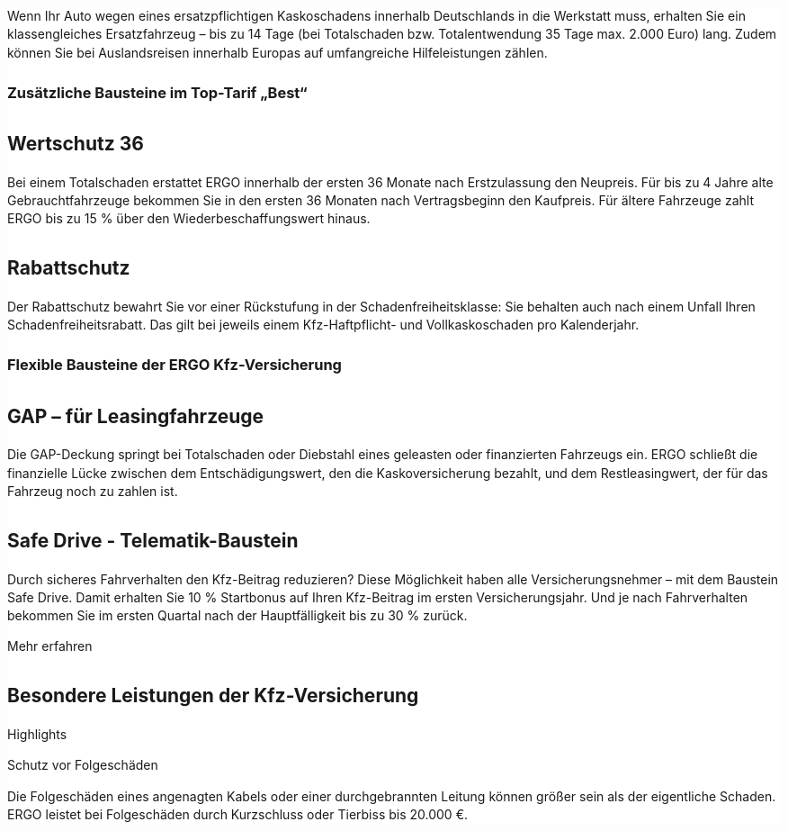 Wenn Ihr Auto wegen eines ersatzpflichtigen Kaskoschadens innerhalb
Deutschlands in die Werkstatt muss, erhalten Sie ein klassengleiches
Ersatzfahrzeug – bis zu 14 Tage (bei Totalschaden bzw. Totalentwendung 35 Tage
max. 2.000 Euro) lang. Zudem können Sie bei Auslandsreisen innerhalb Europas
auf umfangreiche Hilfeleistungen zählen.

### Zusätzliche Bausteine im Top-Tarif „Best“

##  Wertschutz 36

Bei einem Totalschaden erstattet ERGO innerhalb der ersten 36 Monate nach
Erstzulassung den Neupreis. Für bis zu 4 Jahre alte Gebrauchtfahrzeuge
bekommen Sie in den ersten 36 Monaten nach Vertragsbeginn den Kaufpreis. Für
ältere Fahrzeuge zahlt ERGO bis zu 15 % über den Wiederbeschaffungswert
hinaus.

##  Rabattschutz

Der Rabattschutz bewahrt Sie vor einer Rückstufung in der
Schadenfreiheitsklasse: Sie behalten auch nach einem Unfall Ihren
Schadenfreiheitsrabatt. Das gilt bei jeweils einem Kfz-Haftpflicht- und
Vollkaskoschaden pro Kalenderjahr.

### Flexible Bausteine der ERGO Kfz-Versicherung

##  GAP – für Leasingfahrzeuge

Die GAP-Deckung springt bei Totalschaden oder Diebstahl eines geleasten oder
finanzierten Fahrzeugs ein. ERGO schließt die finanzielle Lücke zwischen dem
Entschädigungswert, den die Kaskoversicherung bezahlt, und dem
Restleasingwert, der für das Fahrzeug noch zu zahlen ist.  

##  Safe Drive - Telematik-Baustein

Durch sicheres Fahrverhalten den Kfz-Beitrag reduzieren? Diese Möglichkeit
haben alle Versicherungsnehmer – mit dem Baustein Safe Drive. Damit erhalten
Sie 10 % Startbonus auf Ihren Kfz-Beitrag im ersten Versicherungsjahr. Und je
nach Fahrverhalten bekommen Sie im ersten Quartal nach der Hauptfälligkeit bis
zu 30 % zurück.

Mehr erfahren

## Besondere Leistungen der Kfz-Versicherung

Highlights

Schutz vor Folgeschäden

Die Folgeschäden eines angenagten Kabels oder einer durchgebrannten Leitung
können größer sein als der eigentliche Schaden. ERGO leistet bei Folgeschäden
durch Kurzschluss oder Tierbiss bis 20.000 €.
